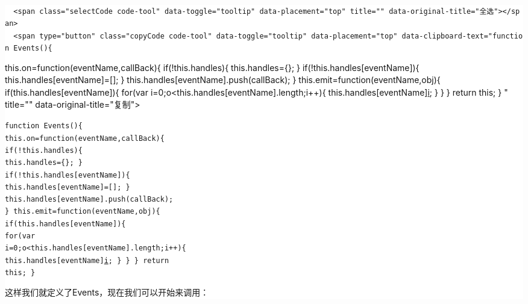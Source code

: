       <span class="selectCode code-tool" data-toggle="tooltip" data-placement="top" title="" data-original-title="全选"></span>
      <span type="button" class="copyCode code-tool" data-toggle="tooltip" data-placement="top" data-clipboard-text="function Events(){
this.on=function(eventName,callBack){
  if(!this.handles){
    this.handles={};
  }
  if(!this.handles[eventName]){
    this.handles[eventName]=[];
  }
  this.handles[eventName].push(callBack);
}
this.emit=function(eventName,obj){
   if(this.handles[eventName]){
     for(var i=0;o<this.handles[eventName].length;i++){
       this.handles[eventName][i](obj);
     }
   }
}
return this;
}
" title="" data-original-title="复制"></span>
      <span type="button" class="saveToNote code-tool" data-toggle="tooltip" data-placement="top" title="" data-original-title="放进笔记"></span>
      </div>
      </div><pre class="hljs kotlin"><code>function Events(){
<span class="hljs-keyword">this</span>.on=function(eventName,callBack){
  <span class="hljs-keyword">if</span>(!<span class="hljs-keyword">this</span>.handles){
    <span class="hljs-keyword">this</span>.handles={};
  }
  <span class="hljs-keyword">if</span>(!<span class="hljs-keyword">this</span>.handles[eventName]){
    <span class="hljs-keyword">this</span>.handles[eventName]=[];
  }
  <span class="hljs-keyword">this</span>.handles[eventName].push(callBack);
}
<span class="hljs-keyword">this</span>.emit=function(eventName,obj){
   <span class="hljs-keyword">if</span>(<span class="hljs-keyword">this</span>.handles[eventName]){
     <span class="hljs-keyword">for</span>(<span class="hljs-keyword">var</span> i=<span class="hljs-number">0</span>;o&lt;<span class="hljs-keyword">this</span>.handles[eventName].length;i++){
       <span class="hljs-keyword">this</span>.handles[eventName][i](obj);
     }
   }
}
<span class="hljs-keyword">return</span> <span class="hljs-keyword">this</span>;
}
</code></pre>
<p>这样我们就定义了Events，现在我们可以开始来调用：</p>
<div class="widget-codetool" style="display:none;">
      <div class="widget-codetool--inner">
      <span class="selectCode code-tool" data-toggle="tooltip" data-placement="top" title="" data-original-title="全选"></span>
      <span type="button" class="copyCode code-tool" data-toggle="tooltip" data-placement="top" data-clipboard-text=" var events=new Events();
 events.on('say',function(name){
    console.log('Hello',nama)
 });
 events.emit('say','Jony yu');
 //结果就是通过emit调用之后，输出了Jony yu
" title="" data-original-title="复制"></span>
      <span type="button" class="saveToNote code-tool" data-toggle="tooltip" data-placement="top" title="" data-original-title="放进笔记"></span>
      </div>